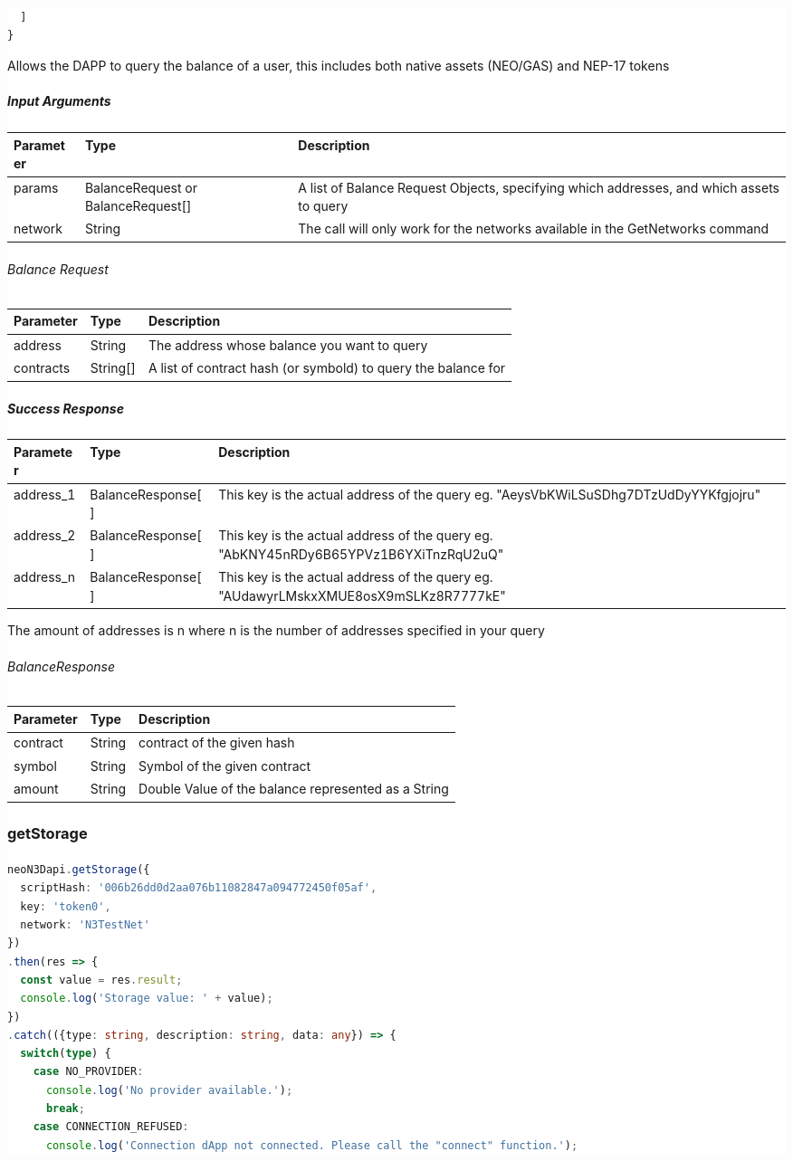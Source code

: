 ```typescript
  ]
}
```

Allows the DAPP to query the balance of a user, this includes both native assets (NEO/GAS) and NEP-17 tokens

##### Input Arguments

| Parameter | Type                               | Description                                                                              |
|:----------|:-----------------------------------|:-----------------------------------------------------------------------------------------|
| params    | BalanceRequest or BalanceRequest[] | A list of Balance Request Objects, specifying which addresses, and which assets to query |
| network   | String                             | The call will only work for the networks available in the GetNetworks command            |

###### Balance Request

| Parameter | Type     | Description                                                   |
|:----------|:---------|:--------------------------------------------------------------|
| address   | String   | The address whose balance you want to query                   |
| contracts | String[] | A list of contract hash (or symbold) to query the balance for |

##### Success Response

| Parameter | Type              | Description                                                                          |
|:----------|:------------------|:-------------------------------------------------------------------------------------|
| address_1 | BalanceResponse[] | This key is the actual address of the query eg. "AeysVbKWiLSuSDhg7DTzUdDyYYKfgjojru" |
| address_2 | BalanceResponse[] | This key is the actual address of the query eg. "AbKNY45nRDy6B65YPVz1B6YXiTnzRqU2uQ" |
| address_n | BalanceResponse[] | This key is the actual address of the query eg. "AUdawyrLMskxXMUE8osX9mSLKz8R7777kE" |

<aside class="notice">
The amount of addresses is n where n is the number of addresses specified in your query
</aside>

###### BalanceResponse

| Parameter | Type   | Description                                         |
|:----------|:-------|:----------------------------------------------------|
| contract  | String | contract of the given hash                          |
| symbol    | String | Symbol of the given contract                        |
| amount    | String | Double Value of the balance represented as a String |

### getStorage

```typescript
neoN3Dapi.getStorage({
  scriptHash: '006b26dd0d2aa076b11082847a094772450f05af',
  key: 'token0',
  network: 'N3TestNet'
})
.then(res => {
  const value = res.result;
  console.log('Storage value: ' + value);
})
.catch(({type: string, description: string, data: any}) => {
  switch(type) {
    case NO_PROVIDER:
      console.log('No provider available.');
      break;
    case CONNECTION_REFUSED:
      console.log('Connection dApp not connected. Please call the "connect" function.');
```